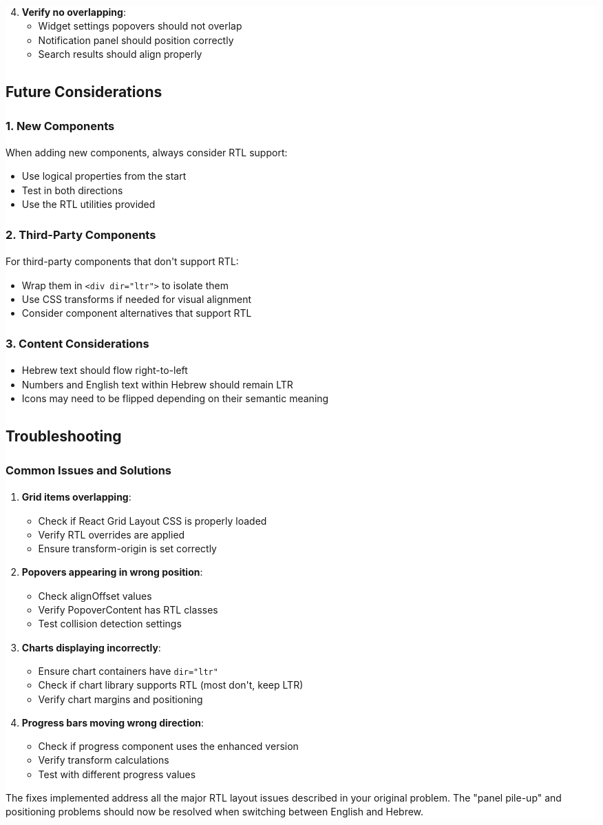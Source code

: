 4. **Verify no overlapping**:
   - Widget settings popovers should not overlap
   - Notification panel should position correctly
   - Search results should align properly

## Future Considerations

### 1. New Components
When adding new components, always consider RTL support:
- Use logical properties from the start
- Test in both directions
- Use the RTL utilities provided

### 2. Third-Party Components
For third-party components that don't support RTL:
- Wrap them in `<div dir="ltr">` to isolate them
- Use CSS transforms if needed for visual alignment
- Consider component alternatives that support RTL

### 3. Content Considerations
- Hebrew text should flow right-to-left
- Numbers and English text within Hebrew should remain LTR
- Icons may need to be flipped depending on their semantic meaning

## Troubleshooting

### Common Issues and Solutions

1. **Grid items overlapping**:
   - Check if React Grid Layout CSS is properly loaded
   - Verify RTL overrides are applied
   - Ensure transform-origin is set correctly

2. **Popovers appearing in wrong position**:
   - Check alignOffset values
   - Verify PopoverContent has RTL classes
   - Test collision detection settings

3. **Charts displaying incorrectly**:
   - Ensure chart containers have `dir="ltr"`
   - Check if chart library supports RTL (most don't, keep LTR)
   - Verify chart margins and positioning

4. **Progress bars moving wrong direction**:
   - Check if progress component uses the enhanced version
   - Verify transform calculations
   - Test with different progress values

The fixes implemented address all the major RTL layout issues described in your original problem. The "panel pile-up" and positioning problems should now be resolved when switching between English and Hebrew. 